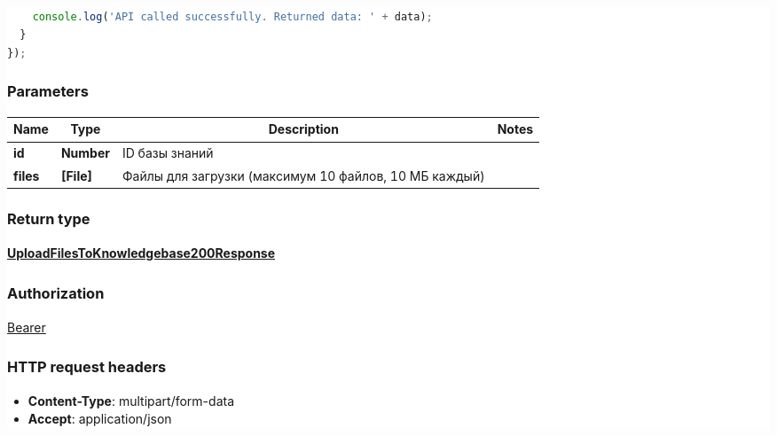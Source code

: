 ```javascript
    console.log('API called successfully. Returned data: ' + data);
  }
});
```

### Parameters


Name | Type | Description  | Notes
------------- | ------------- | ------------- | -------------
 **id** | **Number**| ID базы знаний | 
 **files** | **[File]**| Файлы для загрузки (максимум 10 файлов, 10 МБ каждый) | 

### Return type

[**UploadFilesToKnowledgebase200Response**](UploadFilesToKnowledgebase200Response.md)

### Authorization

[Bearer](../README.md#Bearer)

### HTTP request headers

- **Content-Type**: multipart/form-data
- **Accept**: application/json

